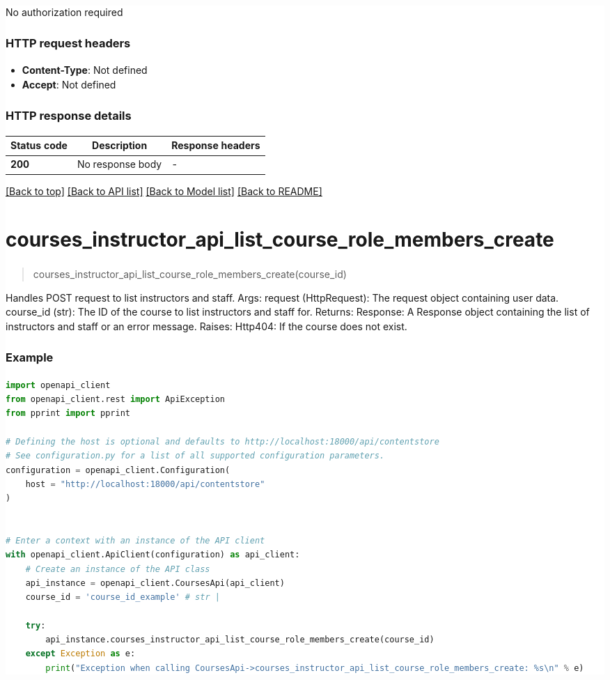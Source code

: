No authorization required

### HTTP request headers

 - **Content-Type**: Not defined
 - **Accept**: Not defined

### HTTP response details

| Status code | Description | Response headers |
|-------------|-------------|------------------|
**200** | No response body |  -  |

[[Back to top]](#) [[Back to API list]](../README.md#documentation-for-api-endpoints) [[Back to Model list]](../README.md#documentation-for-models) [[Back to README]](../README.md)

# **courses_instructor_api_list_course_role_members_create**
> courses_instructor_api_list_course_role_members_create(course_id)



Handles POST request to list instructors and staff.  Args:     request (HttpRequest): The request object containing user data.     course_id (str): The ID of the course to list instructors and staff for.  Returns:     Response: A Response object containing the list of instructors and staff or an error message.  Raises:     Http404: If the course does not exist.

### Example


```python
import openapi_client
from openapi_client.rest import ApiException
from pprint import pprint

# Defining the host is optional and defaults to http://localhost:18000/api/contentstore
# See configuration.py for a list of all supported configuration parameters.
configuration = openapi_client.Configuration(
    host = "http://localhost:18000/api/contentstore"
)


# Enter a context with an instance of the API client
with openapi_client.ApiClient(configuration) as api_client:
    # Create an instance of the API class
    api_instance = openapi_client.CoursesApi(api_client)
    course_id = 'course_id_example' # str | 

    try:
        api_instance.courses_instructor_api_list_course_role_members_create(course_id)
    except Exception as e:
        print("Exception when calling CoursesApi->courses_instructor_api_list_course_role_members_create: %s\n" % e)
```
